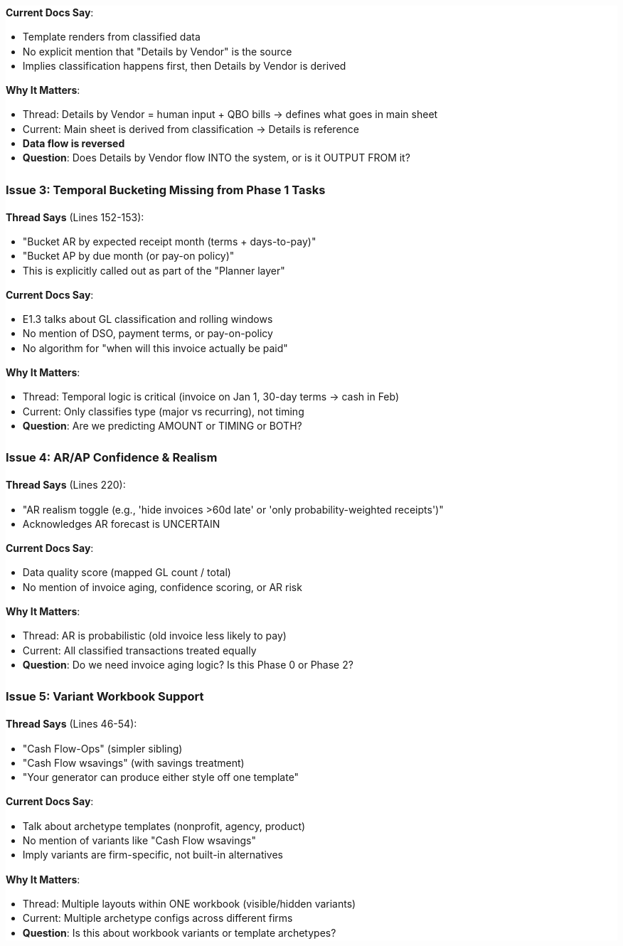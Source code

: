 **Current Docs Say**:
- Template renders from classified data
- No explicit mention that "Details by Vendor" is the source
- Implies classification happens first, then Details by Vendor is derived

**Why It Matters**:
- Thread: Details by Vendor = human input + QBO bills → defines what goes in main sheet
- Current: Main sheet is derived from classification → Details is reference
- **Data flow is reversed**
- **Question**: Does Details by Vendor flow INTO the system, or is it OUTPUT FROM it?

### Issue 3: Temporal Bucketing Missing from Phase 1 Tasks
**Thread Says** (Lines 152-153):
- "Bucket AR by expected receipt month (terms + days-to-pay)"
- "Bucket AP by due month (or pay-on policy)"
- This is explicitly called out as part of the "Planner layer"

**Current Docs Say**:
- E1.3 talks about GL classification and rolling windows
- No mention of DSO, payment terms, or pay-on-policy
- No algorithm for "when will this invoice actually be paid"

**Why It Matters**:
- Thread: Temporal logic is critical (invoice on Jan 1, 30-day terms → cash in Feb)
- Current: Only classifies type (major vs recurring), not timing
- **Question**: Are we predicting AMOUNT or TIMING or BOTH?

### Issue 4: AR/AP Confidence & Realism
**Thread Says** (Lines 220):
- "AR realism toggle (e.g., 'hide invoices >60d late' or 'only probability-weighted receipts')"
- Acknowledges AR forecast is UNCERTAIN

**Current Docs Say**:
- Data quality score (mapped GL count / total)
- No mention of invoice aging, confidence scoring, or AR risk

**Why It Matters**:
- Thread: AR is probabilistic (old invoice less likely to pay)
- Current: All classified transactions treated equally
- **Question**: Do we need invoice aging logic? Is this Phase 0 or Phase 2?

### Issue 5: Variant Workbook Support
**Thread Says** (Lines 46-54):
- "Cash Flow-Ops" (simpler sibling)
- "Cash Flow wsavings" (with savings treatment)
- "Your generator can produce either style off one template"

**Current Docs Say**:
- Talk about archetype templates (nonprofit, agency, product)
- No mention of variants like "Cash Flow wsavings"
- Imply variants are firm-specific, not built-in alternatives

**Why It Matters**:
- Thread: Multiple layouts within ONE workbook (visible/hidden variants)
- Current: Multiple archetype configs across different firms
- **Question**: Is this about workbook variants or template archetypes?
